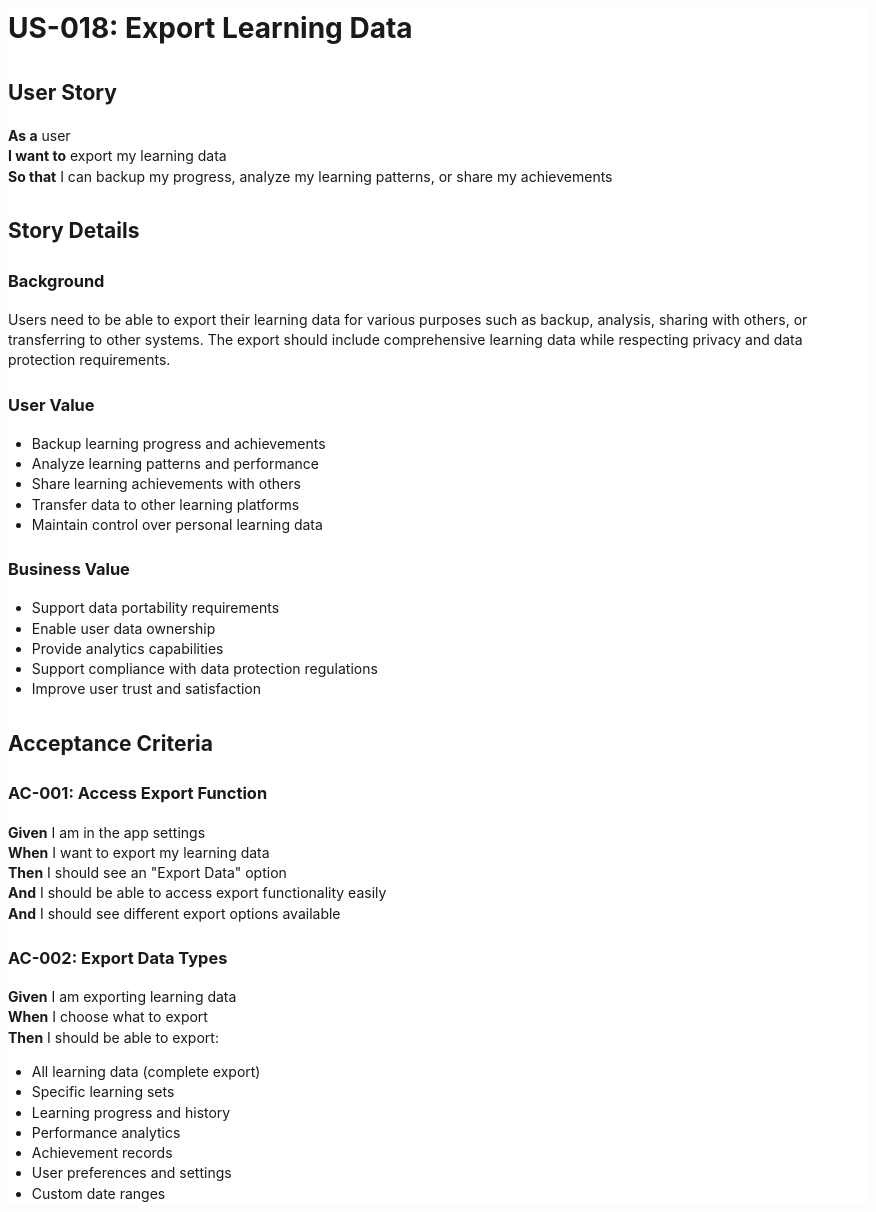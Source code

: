 # US-018: Export Learning Data

## User Story

**As a** user  
**I want to** export my learning data  
**So that** I can backup my progress, analyze my learning patterns, or share my achievements

## Story Details

### Background
Users need to be able to export their learning data for various purposes such as backup, analysis, sharing with others, or transferring to other systems. The export should include comprehensive learning data while respecting privacy and data protection requirements.

### User Value
- Backup learning progress and achievements
- Analyze learning patterns and performance
- Share learning achievements with others
- Transfer data to other learning platforms
- Maintain control over personal learning data

### Business Value
- Support data portability requirements
- Enable user data ownership
- Provide analytics capabilities
- Support compliance with data protection regulations
- Improve user trust and satisfaction

## Acceptance Criteria

### AC-001: Access Export Function
**Given** I am in the app settings  
**When** I want to export my learning data  
**Then** I should see an "Export Data" option  
**And** I should be able to access export functionality easily  
**And** I should see different export options available

### AC-002: Export Data Types
**Given** I am exporting learning data  
**When** I choose what to export  
**Then** I should be able to export:
- All learning data (complete export)
- Specific learning sets
- Learning progress and history
- Performance analytics
- Achievement records
- User preferences and settings
- Custom date ranges
